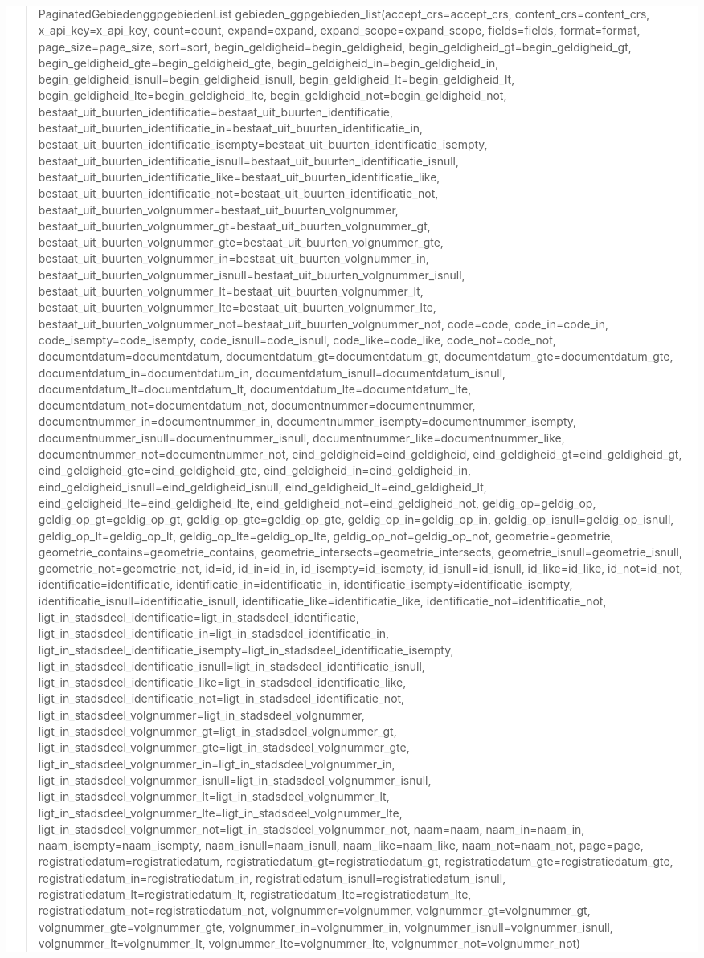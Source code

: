 > PaginatedGebiedenggpgebiedenList gebieden_ggpgebieden_list(accept_crs=accept_crs, content_crs=content_crs, x_api_key=x_api_key, count=count, expand=expand, expand_scope=expand_scope, fields=fields, format=format, page_size=page_size, sort=sort, begin_geldigheid=begin_geldigheid, begin_geldigheid_gt=begin_geldigheid_gt, begin_geldigheid_gte=begin_geldigheid_gte, begin_geldigheid_in=begin_geldigheid_in, begin_geldigheid_isnull=begin_geldigheid_isnull, begin_geldigheid_lt=begin_geldigheid_lt, begin_geldigheid_lte=begin_geldigheid_lte, begin_geldigheid_not=begin_geldigheid_not, bestaat_uit_buurten_identificatie=bestaat_uit_buurten_identificatie, bestaat_uit_buurten_identificatie_in=bestaat_uit_buurten_identificatie_in, bestaat_uit_buurten_identificatie_isempty=bestaat_uit_buurten_identificatie_isempty, bestaat_uit_buurten_identificatie_isnull=bestaat_uit_buurten_identificatie_isnull, bestaat_uit_buurten_identificatie_like=bestaat_uit_buurten_identificatie_like, bestaat_uit_buurten_identificatie_not=bestaat_uit_buurten_identificatie_not, bestaat_uit_buurten_volgnummer=bestaat_uit_buurten_volgnummer, bestaat_uit_buurten_volgnummer_gt=bestaat_uit_buurten_volgnummer_gt, bestaat_uit_buurten_volgnummer_gte=bestaat_uit_buurten_volgnummer_gte, bestaat_uit_buurten_volgnummer_in=bestaat_uit_buurten_volgnummer_in, bestaat_uit_buurten_volgnummer_isnull=bestaat_uit_buurten_volgnummer_isnull, bestaat_uit_buurten_volgnummer_lt=bestaat_uit_buurten_volgnummer_lt, bestaat_uit_buurten_volgnummer_lte=bestaat_uit_buurten_volgnummer_lte, bestaat_uit_buurten_volgnummer_not=bestaat_uit_buurten_volgnummer_not, code=code, code_in=code_in, code_isempty=code_isempty, code_isnull=code_isnull, code_like=code_like, code_not=code_not, documentdatum=documentdatum, documentdatum_gt=documentdatum_gt, documentdatum_gte=documentdatum_gte, documentdatum_in=documentdatum_in, documentdatum_isnull=documentdatum_isnull, documentdatum_lt=documentdatum_lt, documentdatum_lte=documentdatum_lte, documentdatum_not=documentdatum_not, documentnummer=documentnummer, documentnummer_in=documentnummer_in, documentnummer_isempty=documentnummer_isempty, documentnummer_isnull=documentnummer_isnull, documentnummer_like=documentnummer_like, documentnummer_not=documentnummer_not, eind_geldigheid=eind_geldigheid, eind_geldigheid_gt=eind_geldigheid_gt, eind_geldigheid_gte=eind_geldigheid_gte, eind_geldigheid_in=eind_geldigheid_in, eind_geldigheid_isnull=eind_geldigheid_isnull, eind_geldigheid_lt=eind_geldigheid_lt, eind_geldigheid_lte=eind_geldigheid_lte, eind_geldigheid_not=eind_geldigheid_not, geldig_op=geldig_op, geldig_op_gt=geldig_op_gt, geldig_op_gte=geldig_op_gte, geldig_op_in=geldig_op_in, geldig_op_isnull=geldig_op_isnull, geldig_op_lt=geldig_op_lt, geldig_op_lte=geldig_op_lte, geldig_op_not=geldig_op_not, geometrie=geometrie, geometrie_contains=geometrie_contains, geometrie_intersects=geometrie_intersects, geometrie_isnull=geometrie_isnull, geometrie_not=geometrie_not, id=id, id_in=id_in, id_isempty=id_isempty, id_isnull=id_isnull, id_like=id_like, id_not=id_not, identificatie=identificatie, identificatie_in=identificatie_in, identificatie_isempty=identificatie_isempty, identificatie_isnull=identificatie_isnull, identificatie_like=identificatie_like, identificatie_not=identificatie_not, ligt_in_stadsdeel_identificatie=ligt_in_stadsdeel_identificatie, ligt_in_stadsdeel_identificatie_in=ligt_in_stadsdeel_identificatie_in, ligt_in_stadsdeel_identificatie_isempty=ligt_in_stadsdeel_identificatie_isempty, ligt_in_stadsdeel_identificatie_isnull=ligt_in_stadsdeel_identificatie_isnull, ligt_in_stadsdeel_identificatie_like=ligt_in_stadsdeel_identificatie_like, ligt_in_stadsdeel_identificatie_not=ligt_in_stadsdeel_identificatie_not, ligt_in_stadsdeel_volgnummer=ligt_in_stadsdeel_volgnummer, ligt_in_stadsdeel_volgnummer_gt=ligt_in_stadsdeel_volgnummer_gt, ligt_in_stadsdeel_volgnummer_gte=ligt_in_stadsdeel_volgnummer_gte, ligt_in_stadsdeel_volgnummer_in=ligt_in_stadsdeel_volgnummer_in, ligt_in_stadsdeel_volgnummer_isnull=ligt_in_stadsdeel_volgnummer_isnull, ligt_in_stadsdeel_volgnummer_lt=ligt_in_stadsdeel_volgnummer_lt, ligt_in_stadsdeel_volgnummer_lte=ligt_in_stadsdeel_volgnummer_lte, ligt_in_stadsdeel_volgnummer_not=ligt_in_stadsdeel_volgnummer_not, naam=naam, naam_in=naam_in, naam_isempty=naam_isempty, naam_isnull=naam_isnull, naam_like=naam_like, naam_not=naam_not, page=page, registratiedatum=registratiedatum, registratiedatum_gt=registratiedatum_gt, registratiedatum_gte=registratiedatum_gte, registratiedatum_in=registratiedatum_in, registratiedatum_isnull=registratiedatum_isnull, registratiedatum_lt=registratiedatum_lt, registratiedatum_lte=registratiedatum_lte, registratiedatum_not=registratiedatum_not, volgnummer=volgnummer, volgnummer_gt=volgnummer_gt, volgnummer_gte=volgnummer_gte, volgnummer_in=volgnummer_in, volgnummer_isnull=volgnummer_isnull, volgnummer_lt=volgnummer_lt, volgnummer_lte=volgnummer_lte, volgnummer_not=volgnummer_not)
